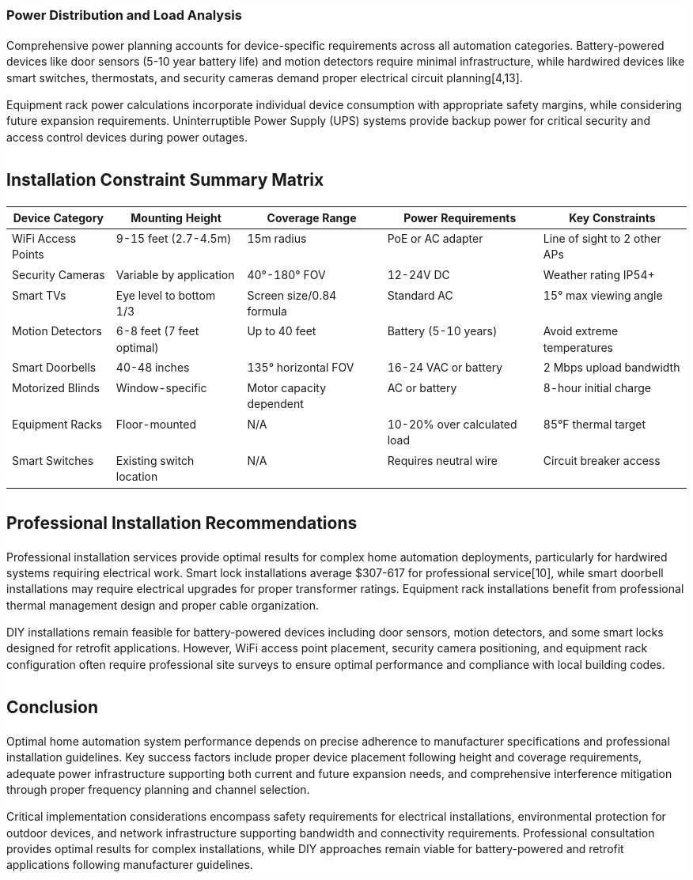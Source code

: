 ### Power Distribution and Load Analysis
Comprehensive power planning accounts for device-specific requirements across all automation categories. Battery-powered devices like door sensors (5-10 year battery life) and motion detectors require minimal infrastructure, while hardwired devices like smart switches, thermostats, and security cameras demand proper electrical circuit planning[4,13].

Equipment rack power calculations incorporate individual device consumption with appropriate safety margins, while considering future expansion requirements. Uninterruptible Power Supply (UPS) systems provide backup power for critical security and access control devices during power outages.

## Installation Constraint Summary Matrix

| Device Category | Mounting Height | Coverage Range | Power Requirements | Key Constraints |
|----------------|----------------|----------------|-------------------|-----------------|
| WiFi Access Points | 9-15 feet (2.7-4.5m) | 15m radius | PoE or AC adapter | Line of sight to 2 other APs |
| Security Cameras | Variable by application | 40°-180° FOV | 12-24V DC | Weather rating IP54+ |
| Smart TVs | Eye level to bottom 1/3 | Screen size/0.84 formula | Standard AC | 15° max viewing angle |
| Motion Detectors | 6-8 feet (7 feet optimal) | Up to 40 feet | Battery (5-10 years) | Avoid extreme temperatures |
| Smart Doorbells | 40-48 inches | 135° horizontal FOV | 16-24 VAC or battery | 2 Mbps upload bandwidth |
| Motorized Blinds | Window-specific | Motor capacity dependent | AC or battery | 8-hour initial charge |
| Equipment Racks | Floor-mounted | N/A | 10-20% over calculated load | 85°F thermal target |
| Smart Switches | Existing switch location | N/A | Requires neutral wire | Circuit breaker access |

## Professional Installation Recommendations

Professional installation services provide optimal results for complex home automation deployments, particularly for hardwired systems requiring electrical work. Smart lock installations average $307-617 for professional service[10], while smart doorbell installations may require electrical upgrades for proper transformer ratings. Equipment rack installations benefit from professional thermal management design and proper cable organization.

DIY installations remain feasible for battery-powered devices including door sensors, motion detectors, and some smart locks designed for retrofit applications. However, WiFi access point placement, security camera positioning, and equipment rack configuration often require professional site surveys to ensure optimal performance and compliance with local building codes.

## Conclusion

Optimal home automation system performance depends on precise adherence to manufacturer specifications and professional installation guidelines. Key success factors include proper device placement following height and coverage requirements, adequate power infrastructure supporting both current and future expansion needs, and comprehensive interference mitigation through proper frequency planning and channel selection.

Critical implementation considerations encompass safety requirements for electrical installations, environmental protection for outdoor devices, and network infrastructure supporting bandwidth and connectivity requirements. Professional consultation provides optimal results for complex installations, while DIY approaches remain viable for battery-powered and retrofit applications following manufacturer guidelines.
